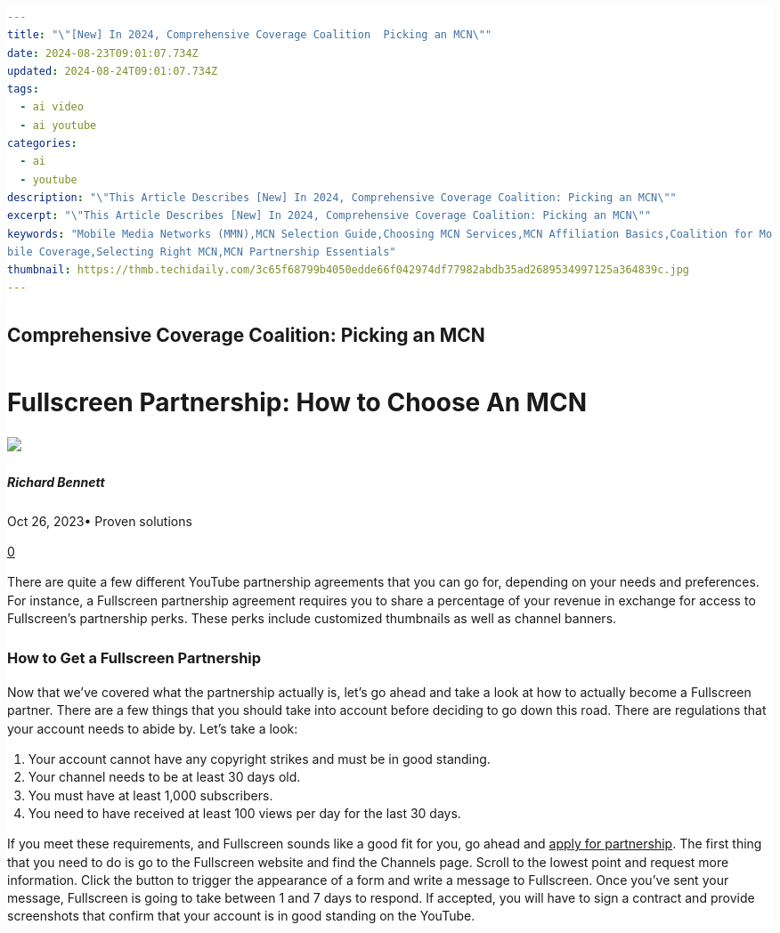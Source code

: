 ```yaml
---
title: "\"[New] In 2024, Comprehensive Coverage Coalition  Picking an MCN\""
date: 2024-08-23T09:01:07.734Z
updated: 2024-08-24T09:01:07.734Z
tags:
  - ai video
  - ai youtube
categories:
  - ai
  - youtube
description: "\"This Article Describes [New] In 2024, Comprehensive Coverage Coalition: Picking an MCN\""
excerpt: "\"This Article Describes [New] In 2024, Comprehensive Coverage Coalition: Picking an MCN\""
keywords: "Mobile Media Networks (MMN),MCN Selection Guide,Choosing MCN Services,MCN Affiliation Basics,Coalition for Mobile Coverage,Selecting Right MCN,MCN Partnership Essentials"
thumbnail: https://thmb.techidaily.com/3c65f68799b4050edde66f042974df77982abdb35ad2689534997125a364839c.jpg
---
```


## Comprehensive Coverage Coalition: Picking an MCN

# Fullscreen Partnership: How to Choose An MCN

![](https://images.wondershare.com/filmora/article-images/richard-bennett.jpg)

##### Richard Bennett

 Oct 26, 2023• Proven solutions

[0](#commentsBoxSeoTemplate)

There are quite a few different YouTube partnership agreements that you can go for, depending on your needs and preferences. For instance, a Fullscreen partnership agreement requires you to share a percentage of your revenue in exchange for access to Fullscreen’s partnership perks. These perks include customized thumbnails as well as channel banners.

### How to Get a Fullscreen Partnership

Now that we’ve covered what the partnership actually is, let’s go ahead and take a look at how to actually become a Fullscreen partner. There are a few things that you should take into account before deciding to go down this road. There are regulations that your account needs to abide by. Let’s take a look:

1. Your account cannot have any copyright strikes and must be in good standing.
2. Your channel needs to be at least 30 days old.
3. You must have at least 1,000 subscribers.
4. You need to have received at least 100 views per day for the last 30 days.

If you meet these requirements, and Fullscreen sounds like a good fit for you, go ahead and [apply for partnership](http://fullscreenmedia.co/apply/). The first thing that you need to do is go to the Fullscreen website and find the Channels page. Scroll to the lowest point and request more information. Click the button to trigger the appearance of a form and write a message to Fullscreen. Once you’ve sent your message, Fullscreen is going to take between 1 and 7 days to respond. If accepted, you will have to sign a contract and provide screenshots that confirm that your account is in good standing on the YouTube.
